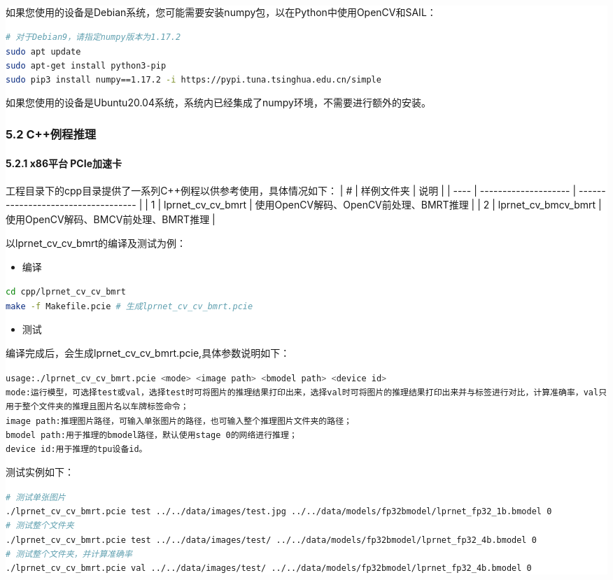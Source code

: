 如果您使用的设备是Debian系统，您可能需要安装numpy包，以在Python中使用OpenCV和SAIL：

```bash
# 对于Debian9，请指定numpy版本为1.17.2
sudo apt update
sudo apt-get install python3-pip
sudo pip3 install numpy==1.17.2 -i https://pypi.tuna.tsinghua.edu.cn/simple
```

如果您使用的设备是Ubuntu20.04系统，系统内已经集成了numpy环境，不需要进行额外的安装。

### 5.2 C++例程推理

#### 5.2.1 x86平台 PCIe加速卡
工程目录下的cpp目录提供了一系列C++例程以供参考使用，具体情况如下：
| #    | 样例文件夹            | 说明                                 |
| ---- | -------------------- | -----------------------------------  |
| 1    | lprnet_cv_cv_bmrt    | 使用OpenCV解码、OpenCV前处理、BMRT推理 |
| 2    | lprnet_cv_bmcv_bmrt  | 使用OpenCV解码、BMCV前处理、BMRT推理   |

以lprnet_cv_cv_bmrt的编译及测试为例：

- 编译

```bash
cd cpp/lprnet_cv_cv_bmrt
make -f Makefile.pcie # 生成lprnet_cv_cv_bmrt.pcie
```

- 测试

编译完成后，会生成lprnet_cv_cv_bmrt.pcie,具体参数说明如下：

```bash
usage:./lprnet_cv_cv_bmrt.pcie <mode> <image path> <bmodel path> <device id>
mode:运行模型，可选择test或val，选择test时可将图片的推理结果打印出来，选择val时可将图片的推理结果打印出来并与标签进行对比，计算准确率，val只用于整个文件夹的推理且图片名以车牌标签命令；
image path:推理图片路径，可输入单张图片的路径，也可输入整个推理图片文件夹的路径；
bmodel path:用于推理的bmodel路径，默认使用stage 0的网络进行推理；
device id:用于推理的tpu设备id。
```

测试实例如下：

```bash
# 测试单张图片
./lprnet_cv_cv_bmrt.pcie test ../../data/images/test.jpg ../../data/models/fp32bmodel/lprnet_fp32_1b.bmodel 0
# 测试整个文件夹  
./lprnet_cv_cv_bmrt.pcie test ../../data/images/test/ ../../data/models/fp32bmodel/lprnet_fp32_4b.bmodel 0
# 测试整个文件夹，并计算准确率  
./lprnet_cv_cv_bmrt.pcie val ../../data/images/test/ ../../data/models/fp32bmodel/lprnet_fp32_4b.bmodel 0  
```
